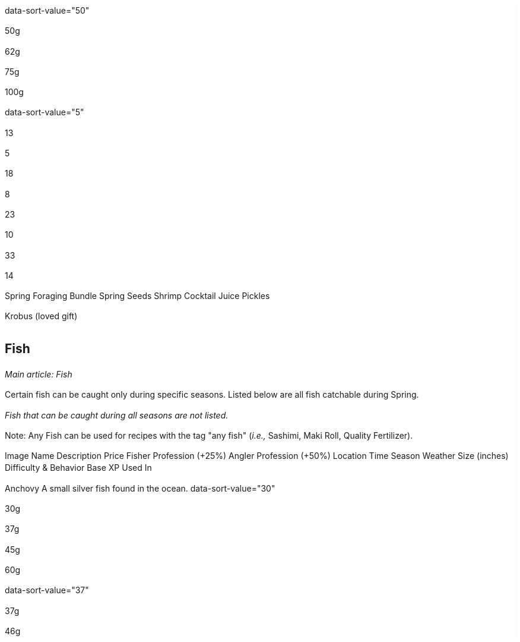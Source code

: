 data-sort-value="50"

50g

62g

75g

100g

data-sort-value="5"

13

5

18

8

23

10

33

14

Spring Foraging Bundle Spring Seeds Shrimp Cocktail Juice Pickles

Krobus (loved gift)

## Fish

*Main article: Fish*

Certain fish can be caught only during specific seasons. Listed below are all fish catchable during Spring.

*Fish that can be caught during all seasons are not listed.*

Note: Any Fish can be used for recipes with the tag "any fish" (*i.e.,* Sashimi, Maki Roll, Quality Fertilizer).

Image Name Description Price Fisher Profession (+25%) Angler Profession (+50%) Location Time Season Weather Size (inches) Difficulty &amp; Behavior Base XP Used In

Anchovy A small silver fish found in the ocean. data-sort-value="30"

30g

37g

45g

60g

data-sort-value="37"

37g

46g

